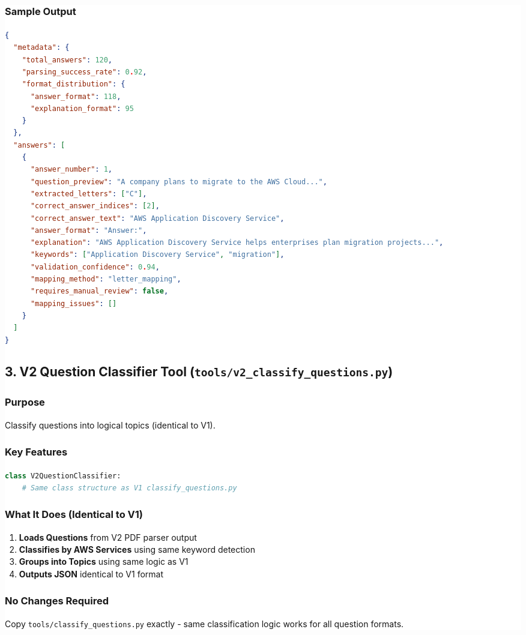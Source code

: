 ### Sample Output
```json
{
  "metadata": {
    "total_answers": 120,
    "parsing_success_rate": 0.92,
    "format_distribution": {
      "answer_format": 118,
      "explanation_format": 95
    }
  },
  "answers": [
    {
      "answer_number": 1,
      "question_preview": "A company plans to migrate to the AWS Cloud...",
      "extracted_letters": ["C"],
      "correct_answer_indices": [2],
      "correct_answer_text": "AWS Application Discovery Service",
      "answer_format": "Answer:",
      "explanation": "AWS Application Discovery Service helps enterprises plan migration projects...",
      "keywords": ["Application Discovery Service", "migration"],
      "validation_confidence": 0.94,
      "mapping_method": "letter_mapping",
      "requires_manual_review": false,
      "mapping_issues": []
    }
  ]
}
```

## 3. V2 Question Classifier Tool (`tools/v2_classify_questions.py`)

### Purpose
Classify questions into logical topics (identical to V1).

### Key Features
```python
class V2QuestionClassifier:
    # Same class structure as V1 classify_questions.py
```

### What It Does (Identical to V1)
1. **Loads Questions** from V2 PDF parser output
2. **Classifies by AWS Services** using same keyword detection
3. **Groups into Topics** using same logic as V1
4. **Outputs JSON** identical to V1 format

### No Changes Required
Copy `tools/classify_questions.py` exactly - same classification logic works for all question formats.
